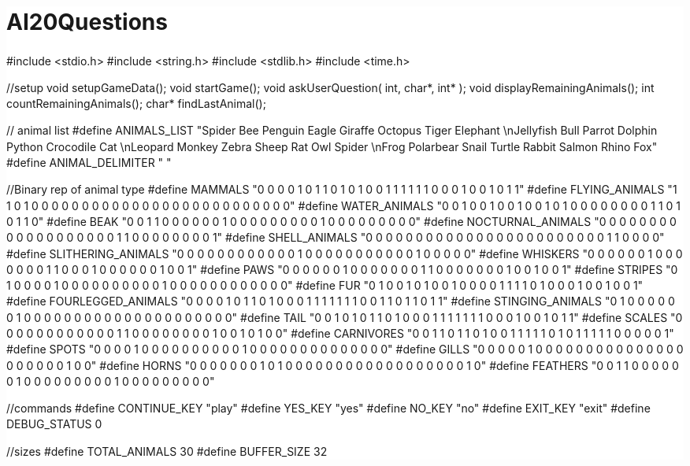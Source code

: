 # AI20Questions
#include <stdio.h>
#include <string.h>
#include <stdlib.h>
#include <time.h>

//setup
void  setupGameData();
void  startGame();
void  askUserQuestion( int, char*, int* );
void  displayRemainingAnimals();
int   countRemainingAnimals();
char* findLastAnimal();

// animal list 
#define ANIMALS_LIST      "Spider Bee Penguin Eagle Giraffe Octopus Tiger Elephant \nJellyfish Bull Parrot Dolphin Python Crocodile Cat \nLeopard Monkey Zebra Sheep Rat Owl Spider \nFrog Polarbear Snail Turtle Rabbit Salmon Rhino Fox"
#define ANIMAL_DELIMITER  " "

//Binary rep of animal type 
#define MAMMALS                    "0 0 0 0 1 0 1 1 0 1 0 1 0 0 1 1 1 1 1 1 0 0 0 1 0 0 1 0 1 1"
#define FLYING_ANIMALS             "1 1 0 1 0 0 0 0 0 0 0 0 0 0 0 0 0 0 0 0 0 0 0 0 0 0 0 0 0 0"
#define WATER_ANIMALS              "0 0 1 0 0 1 0 0 1 0 0 1 0 1 0 0 0 0 0 0 0 0 1 1 0 1 0 1 1 0"
#define BEAK                       "0 0 1 1 0 0 0 0 0 0 1 0 0 0 0 0 0 0 0 0 1 0 0 0 0 0 0 0 0 0"
#define NOCTURNAL_ANIMALS          "0 0 0 0 0 0 0 0 0 0 0 0 0 0 0 0 0 0 0 1 1 0 0 0 0 0 0 0 0 1"
#define SHELL_ANIMALS              "0 0 0 0 0 0 0 0 0 0 0 0 0 0 0 0 0 0 0 0 0 0 0 0 1 1 0 0 0 0"
#define SLITHERING_ANIMALS         "0 0 0 0 0 0 0 0 0 0 0 0 1 0 0 0 0 0 0 0 0 0 0 0 1 0 0 0 0 0"
#define WHISKERS                   "0 0 0 0 0 0 1 0 0 0 0 0 0 0 1 1 0 0 0 1 0 0 0 0 0 0 1 0 0 1"
#define PAWS                       "0 0 0 0 0 0 1 0 0 0 0 0 0 0 1 1 0 0 0 0 0 0 0 1 0 0 1 0 0 1"
#define STRIPES                    "0 1 0 0 0 0 1 0 0 0 0 0 0 0 0 0 0 1 0 0 0 0 0 0 0 0 0 0 0 0"
#define FUR                        "0 1 0 0 1 0 1 0 0 1 0 0 0 0 1 1 1 1 0 1 0 0 0 1 0 0 1 0 0 1"
#define FOURLEGGED_ANIMALS         "0 0 0 0 1 0 1 1 0 1 0 0 0 1 1 1 1 1 1 1 0 0 1 1 0 1 1 0 1 1"
#define STINGING_ANIMALS           "0 1 0 0 0 0 0 0 1 0 0 0 0 0 0 0 0 0 0 0 0 0 0 0 0 0 0 0 0 0"
#define TAIL                       "0 0 1 0 1 0 1 1 0 1 0 0 0 1 1 1 1 1 1 1 0 0 0 1 0 0 1 0 1 1"
#define SCALES                     "0 0 0 0 0 0 0 0 0 0 0 0 1 1 0 0 0 0 0 0 0 0 1 0 0 1 0 1 0 0"
#define CARNIVORES                 "0 0 1 1 0 1 1 0 1 0 0 1 1 1 1 1 0 1 0 1 1 1 1 1 0 0 0 0 0 1"
#define SPOTS                      "0 0 0 0 1 0 0 0 0 0 0 0 0 0 0 1 0 0 0 0 0 0 0 0 0 0 0 0 0 0"
#define GILLS                      "0 0 0 0 0 1 0 0 0 0 0 0 0 0 0 0 0 0 0 0 0 0 0 0 0 0 0 1 0 0"
#define HORNS                      "0 0 0 0 0 0 0 1 0 1 0 0 0 0 0 0 0 0 0 0 0 0 0 0 0 0 0 0 1 0"
#define FEATHERS                   "0 0 1 1 0 0 0 0 0 0 1 0 0 0 0 0 0 0 0 0 1 0 0 0 0 0 0 0 0 0"

//commands
#define CONTINUE_KEY      "play"
#define YES_KEY           "yes"
#define NO_KEY            "no"
#define EXIT_KEY          "exit"
#define DEBUG_STATUS      0

//sizes
#define TOTAL_ANIMALS     30
#define BUFFER_SIZE       32
